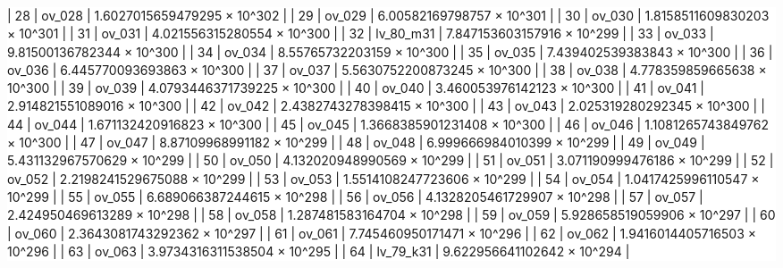 | 28 | ov_028 | 1.6027015659479295 × 10^302 |
| 29 | ov_029 | 6.00582169798757 × 10^301 |
| 30 | ov_030 | 1.8158511609830203 × 10^301 |
| 31 | ov_031 | 4.021556315280554 × 10^300 |
| 32 | lv_80_m31 | 7.847153603157916 × 10^299 |
| 33 | ov_033 | 9.81500136782344 × 10^300 |
| 34 | ov_034 | 8.55765732203159 × 10^300 |
| 35 | ov_035 | 7.439402539383843 × 10^300 |
| 36 | ov_036 | 6.445770093693863 × 10^300 |
| 37 | ov_037 | 5.5630752200873245 × 10^300 |
| 38 | ov_038 | 4.778359859665638 × 10^300 |
| 39 | ov_039 | 4.0793446371739225 × 10^300 |
| 40 | ov_040 | 3.460053976142123 × 10^300 |
| 41 | ov_041 | 2.914821551089016 × 10^300 |
| 42 | ov_042 | 2.4382743278398415 × 10^300 |
| 43 | ov_043 | 2.025319280292345 × 10^300 |
| 44 | ov_044 | 1.671132420916823 × 10^300 |
| 45 | ov_045 | 1.3668385901231408 × 10^300 |
| 46 | ov_046 | 1.1081265743849762 × 10^300 |
| 47 | ov_047 | 8.87109968991182 × 10^299 |
| 48 | ov_048 | 6.999666984010399 × 10^299 |
| 49 | ov_049 | 5.431132967570629 × 10^299 |
| 50 | ov_050 | 4.132020948990569 × 10^299 |
| 51 | ov_051 | 3.071190999476186 × 10^299 |
| 52 | ov_052 | 2.2198241529675088 × 10^299 |
| 53 | ov_053 | 1.5514108247723606 × 10^299 |
| 54 | ov_054 | 1.0417425996110547 × 10^299 |
| 55 | ov_055 | 6.689066387244615 × 10^298 |
| 56 | ov_056 | 4.1328205461729907 × 10^298 |
| 57 | ov_057 | 2.424950469613289 × 10^298 |
| 58 | ov_058 | 1.287481583164704 × 10^298 |
| 59 | ov_059 | 5.928658519059906 × 10^297 |
| 60 | ov_060 | 2.3643081743292362 × 10^297 |
| 61 | ov_061 | 7.745460950171471 × 10^296 |
| 62 | ov_062 | 1.9416014405716503 × 10^296 |
| 63 | ov_063 | 3.9734316311538504 × 10^295 |
| 64 | lv_79_k31 | 9.622956641102642 × 10^294 |